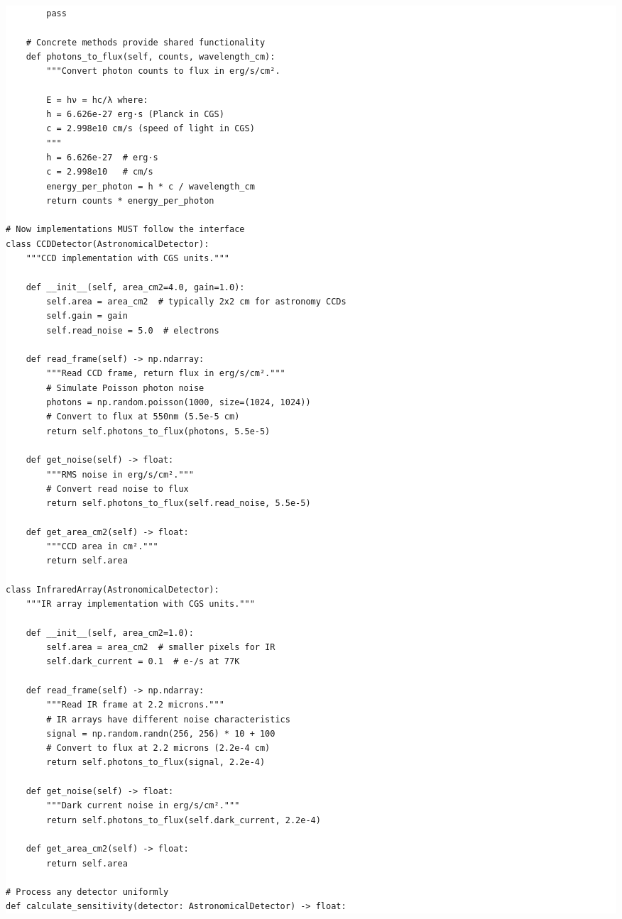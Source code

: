 ```{code-cell} python
        pass
    
    # Concrete methods provide shared functionality
    def photons_to_flux(self, counts, wavelength_cm):
        """Convert photon counts to flux in erg/s/cm².
        
        E = hν = hc/λ where:
        h = 6.626e-27 erg·s (Planck in CGS)
        c = 2.998e10 cm/s (speed of light in CGS)
        """
        h = 6.626e-27  # erg·s
        c = 2.998e10   # cm/s
        energy_per_photon = h * c / wavelength_cm
        return counts * energy_per_photon

# Now implementations MUST follow the interface
class CCDDetector(AstronomicalDetector):
    """CCD implementation with CGS units."""
    
    def __init__(self, area_cm2=4.0, gain=1.0):
        self.area = area_cm2  # typically 2x2 cm for astronomy CCDs
        self.gain = gain
        self.read_noise = 5.0  # electrons
    
    def read_frame(self) -> np.ndarray:
        """Read CCD frame, return flux in erg/s/cm²."""
        # Simulate Poisson photon noise
        photons = np.random.poisson(1000, size=(1024, 1024))
        # Convert to flux at 550nm (5.5e-5 cm)
        return self.photons_to_flux(photons, 5.5e-5)
    
    def get_noise(self) -> float:
        """RMS noise in erg/s/cm²."""
        # Convert read noise to flux
        return self.photons_to_flux(self.read_noise, 5.5e-5)
    
    def get_area_cm2(self) -> float:
        """CCD area in cm²."""
        return self.area

class InfraredArray(AstronomicalDetector):
    """IR array implementation with CGS units."""
    
    def __init__(self, area_cm2=1.0):
        self.area = area_cm2  # smaller pixels for IR
        self.dark_current = 0.1  # e-/s at 77K
    
    def read_frame(self) -> np.ndarray:
        """Read IR frame at 2.2 microns."""
        # IR arrays have different noise characteristics
        signal = np.random.randn(256, 256) * 10 + 100
        # Convert to flux at 2.2 microns (2.2e-4 cm)
        return self.photons_to_flux(signal, 2.2e-4)
    
    def get_noise(self) -> float:
        """Dark current noise in erg/s/cm²."""
        return self.photons_to_flux(self.dark_current, 2.2e-4)
    
    def get_area_cm2(self) -> float:
        return self.area

# Process any detector uniformly
def calculate_sensitivity(detector: AstronomicalDetector) -> float:
```